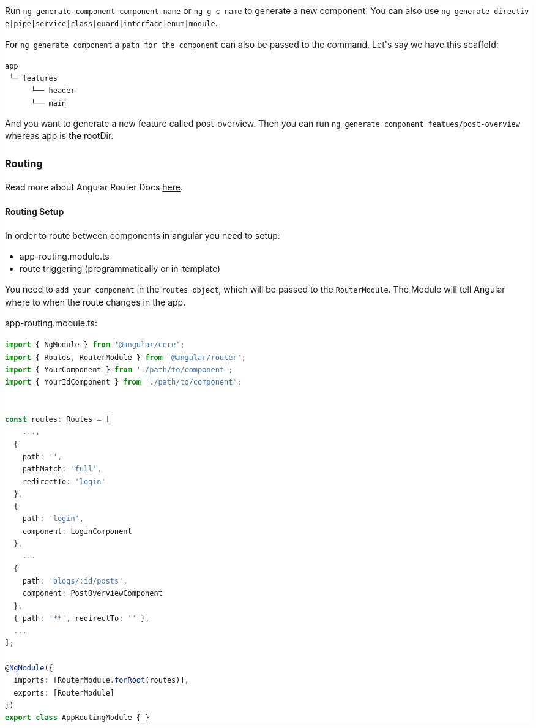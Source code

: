 Run `ng generate component component-name` or `ng g c name` to generate a new component. You can also use `ng generate directive|pipe|service|class|guard|interface|enum|module`.

For `ng generate component` a `path for the component` can also be passed to the command.
Let's say we have this scaffold:
```
app
 └─ features
      └── header
      └── main
```
And you want to generate a new feature called post-overview. Then you can run `ng generate component featues/post-overview` whereas app is the rootDir.

### Routing
Read more about Angular Router Docs [here](https://angular.io/guide/router).
#### Routing Setup
In order to route between components in angular you need to setup:
- app-routing.module.ts
- route triggering (programmatically or in-template)

You need to `add your component` in the `routes object`, which will be passed to the `RouterModule`. The Module will tell Angular where to when the route changes in the app.

app-routing.module.ts:
```ts
import { NgModule } from '@angular/core';
import { Routes, RouterModule } from '@angular/router';
import { YourComponent } from './path/to/component';
import { YourIdComponent } from './path/to/component';


const routes: Routes = [
    ...,
  {
    path: '',
    pathMatch: 'full',
    redirectTo: 'login'
  },
  {
    path: 'login',
    component: LoginComponent
  },
    ...
  {
    path: 'blogs/:id/posts',
    component: PostOverviewComponent
  },
  { path: '**', redirectTo: '' },
  ...
];

@NgModule({
  imports: [RouterModule.forRoot(routes)],
  exports: [RouterModule]
})
export class AppRoutingModule { }

```
